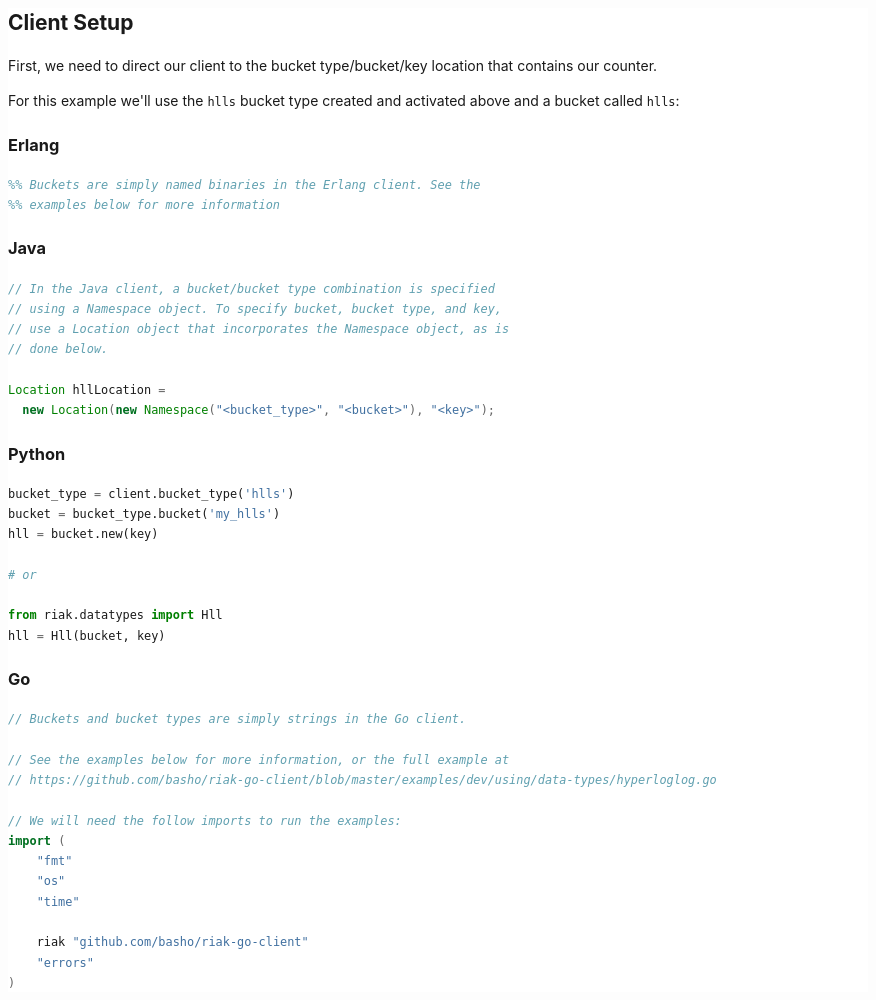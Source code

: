 ## Client Setup

First, we need to direct our client to the bucket type/bucket/key
location that contains our counter.

For this example we'll use the `hlls` bucket type created and activated above and a bucket called `hlls`:

### Erlang

```erlang
%% Buckets are simply named binaries in the Erlang client. See the
%% examples below for more information
```

### Java 

```java
// In the Java client, a bucket/bucket type combination is specified
// using a Namespace object. To specify bucket, bucket type, and key,
// use a Location object that incorporates the Namespace object, as is
// done below.

Location hllLocation =
  new Location(new Namespace("<bucket_type>", "<bucket>"), "<key>");
```

### Python 

```python
bucket_type = client.bucket_type('hlls')
bucket = bucket_type.bucket('my_hlls')
hll = bucket.new(key)

# or

from riak.datatypes import Hll
hll = Hll(bucket, key)
```

### Go 

```go
// Buckets and bucket types are simply strings in the Go client.

// See the examples below for more information, or the full example at
// https://github.com/basho/riak-go-client/blob/master/examples/dev/using/data-types/hyperloglog.go

// We will need the follow imports to run the examples:
import (
	"fmt"
	"os"
	"time"

	riak "github.com/basho/riak-go-client"
	"errors"
)
```

